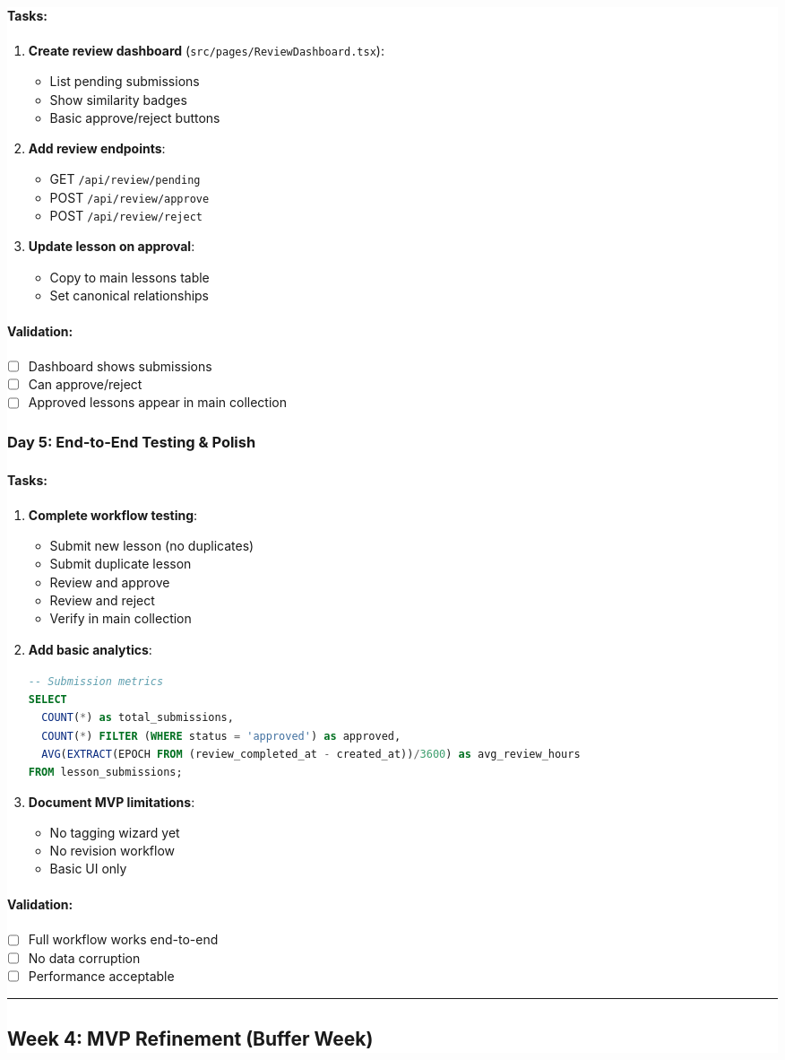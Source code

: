 #### Tasks:
1. **Create review dashboard** (`src/pages/ReviewDashboard.tsx`):
   - List pending submissions
   - Show similarity badges
   - Basic approve/reject buttons

2. **Add review endpoints**:
   - GET `/api/review/pending`
   - POST `/api/review/approve`
   - POST `/api/review/reject`

3. **Update lesson on approval**:
   - Copy to main lessons table
   - Set canonical relationships

#### Validation:
- [ ] Dashboard shows submissions
- [ ] Can approve/reject
- [ ] Approved lessons appear in main collection

### Day 5: End-to-End Testing & Polish

#### Tasks:
1. **Complete workflow testing**:
   - Submit new lesson (no duplicates)
   - Submit duplicate lesson
   - Review and approve
   - Review and reject
   - Verify in main collection

2. **Add basic analytics**:
   ```sql
   -- Submission metrics
   SELECT 
     COUNT(*) as total_submissions,
     COUNT(*) FILTER (WHERE status = 'approved') as approved,
     AVG(EXTRACT(EPOCH FROM (review_completed_at - created_at))/3600) as avg_review_hours
   FROM lesson_submissions;
   ```

3. **Document MVP limitations**:
   - No tagging wizard yet
   - No revision workflow
   - Basic UI only

#### Validation:
- [ ] Full workflow works end-to-end
- [ ] No data corruption
- [ ] Performance acceptable

---

## Week 4: MVP Refinement (Buffer Week)
